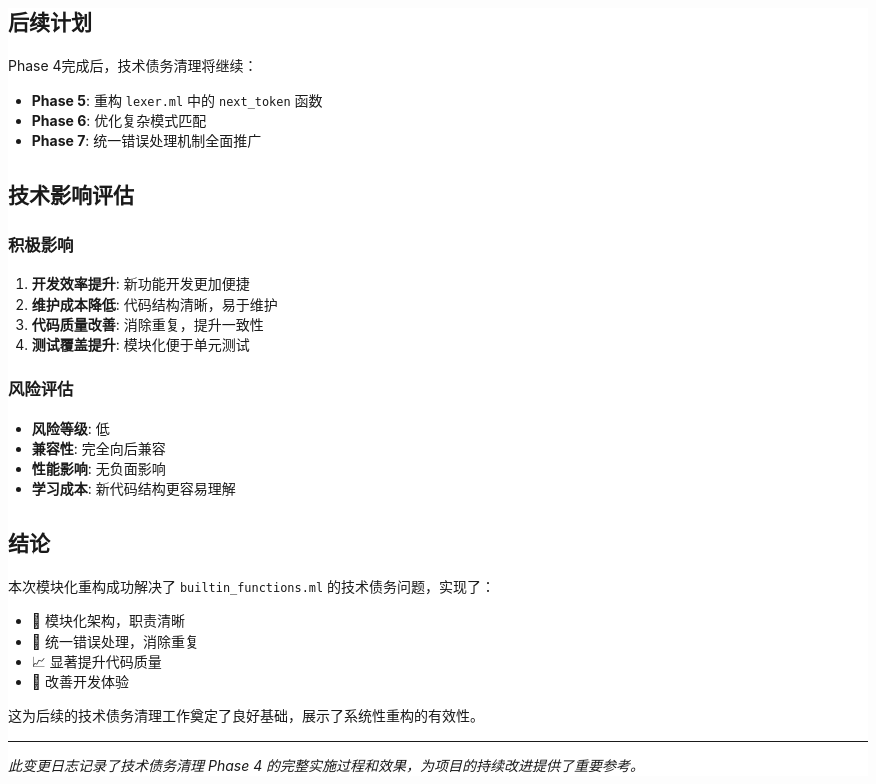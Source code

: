 ## 后续计划

Phase 4完成后，技术债务清理将继续：
- **Phase 5**: 重构 `lexer.ml` 中的 `next_token` 函数
- **Phase 6**: 优化复杂模式匹配
- **Phase 7**: 统一错误处理机制全面推广

## 技术影响评估

### 积极影响
1. **开发效率提升**: 新功能开发更加便捷
2. **维护成本降低**: 代码结构清晰，易于维护
3. **代码质量改善**: 消除重复，提升一致性
4. **测试覆盖提升**: 模块化便于单元测试

### 风险评估
- **风险等级**: 低
- **兼容性**: 完全向后兼容
- **性能影响**: 无负面影响
- **学习成本**: 新代码结构更容易理解

## 结论

本次模块化重构成功解决了 `builtin_functions.ml` 的技术债务问题，实现了：
- 🎯 模块化架构，职责清晰
- 🔧 统一错误处理，消除重复
- 📈 显著提升代码质量
- 🚀 改善开发体验

这为后续的技术债务清理工作奠定了良好基础，展示了系统性重构的有效性。

---

*此变更日志记录了技术债务清理 Phase 4 的完整实施过程和效果，为项目的持续改进提供了重要参考。*